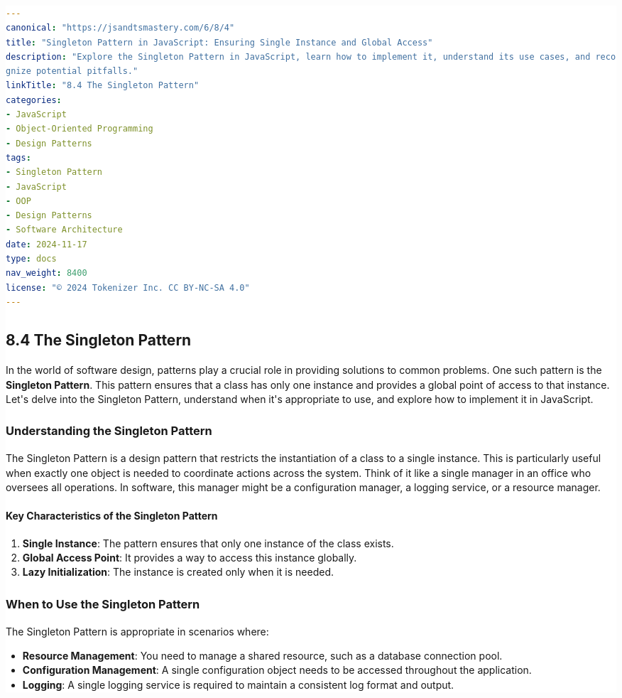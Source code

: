 ```yaml
---
canonical: "https://jsandtsmastery.com/6/8/4"
title: "Singleton Pattern in JavaScript: Ensuring Single Instance and Global Access"
description: "Explore the Singleton Pattern in JavaScript, learn how to implement it, understand its use cases, and recognize potential pitfalls."
linkTitle: "8.4 The Singleton Pattern"
categories:
- JavaScript
- Object-Oriented Programming
- Design Patterns
tags:
- Singleton Pattern
- JavaScript
- OOP
- Design Patterns
- Software Architecture
date: 2024-11-17
type: docs
nav_weight: 8400
license: "© 2024 Tokenizer Inc. CC BY-NC-SA 4.0"
---
```


## 8.4 The Singleton Pattern

In the world of software design, patterns play a crucial role in providing solutions to common problems. One such pattern is the **Singleton Pattern**. This pattern ensures that a class has only one instance and provides a global point of access to that instance. Let's delve into the Singleton Pattern, understand when it's appropriate to use, and explore how to implement it in JavaScript.

### Understanding the Singleton Pattern

The Singleton Pattern is a design pattern that restricts the instantiation of a class to a single instance. This is particularly useful when exactly one object is needed to coordinate actions across the system. Think of it like a single manager in an office who oversees all operations. In software, this manager might be a configuration manager, a logging service, or a resource manager.

#### Key Characteristics of the Singleton Pattern

1. **Single Instance**: The pattern ensures that only one instance of the class exists.
2. **Global Access Point**: It provides a way to access this instance globally.
3. **Lazy Initialization**: The instance is created only when it is needed.

### When to Use the Singleton Pattern

The Singleton Pattern is appropriate in scenarios where:

- **Resource Management**: You need to manage a shared resource, such as a database connection pool.
- **Configuration Management**: A single configuration object needs to be accessed throughout the application.
- **Logging**: A single logging service is required to maintain a consistent log format and output.
